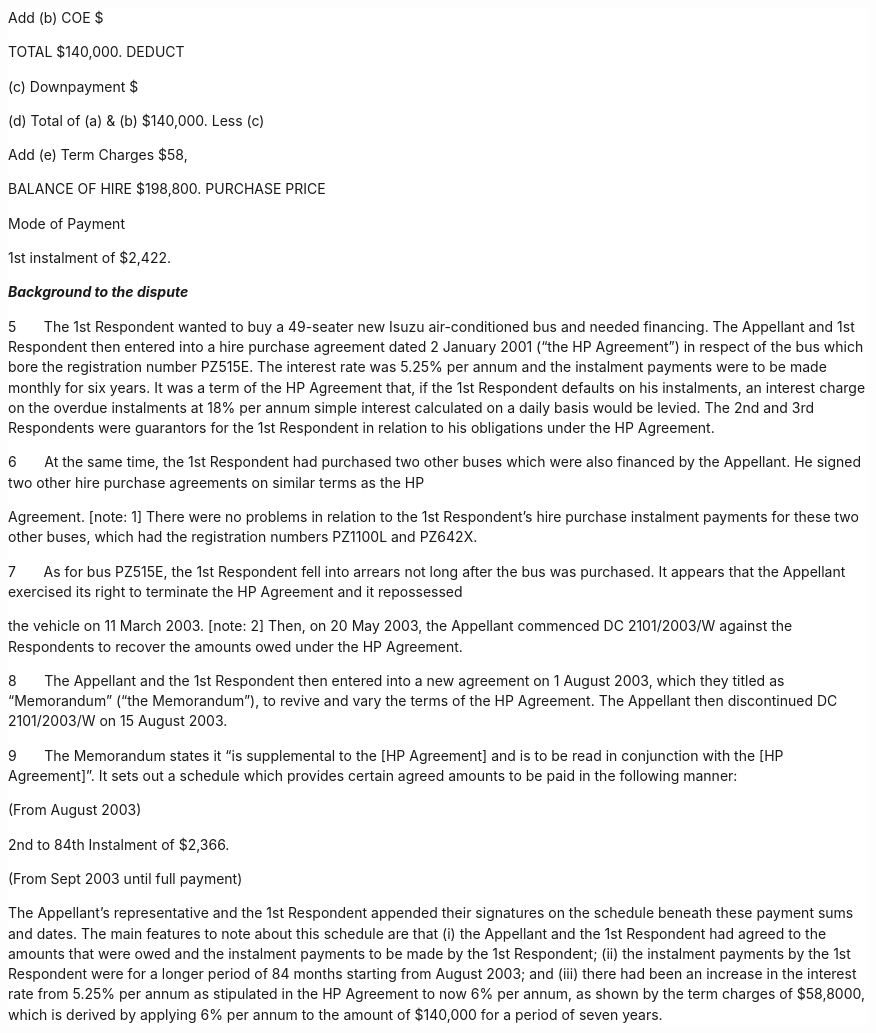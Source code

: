  Add (b) COE $ 

 TOTAL $140,000. DEDUCT 

 (c) Downpayment $ 

 (d) Total of (a) & (b) $140,000. Less (c) 

 Add (e) Term Charges $58, 

 BALANCE OF HIRE $198,800. PURCHASE PRICE 

 Mode of Payment 

 1st instalment of $2,422. 

**_Background to the dispute_** 

5       The 1st Respondent wanted to buy a 49-seater new Isuzu air-conditioned bus and needed financing. The Appellant and 1st Respondent then entered into a hire purchase agreement dated 2 January 2001 (“the HP Agreement”) in respect of the bus which bore the registration number PZ515E. The interest rate was 5.25% per annum and the instalment payments were to be made monthly for six years. It was a term of the HP Agreement that, if the 1st Respondent defaults on his instalments, an interest charge on the overdue instalments at 18% per annum simple interest calculated on a daily basis would be levied. The 2nd and 3rd Respondents were guarantors for the 1st Respondent in relation to his obligations under the HP Agreement. 

6       At the same time, the 1st Respondent had purchased two other buses which were also financed by the Appellant. He signed two other hire purchase agreements on similar terms as the HP 

Agreement. [note: 1] There were no problems in relation to the 1st Respondent’s hire purchase instalment payments for these two other buses, which had the registration numbers PZ1100L and PZ642X. 

7       As for bus PZ515E, the 1st Respondent fell into arrears not long after the bus was purchased. It appears that the Appellant exercised its right to terminate the HP Agreement and it repossessed 

the vehicle on 11 March 2003. [note: 2] Then, on 20 May 2003, the Appellant commenced DC 2101/2003/W against the Respondents to recover the amounts owed under the HP Agreement. 

8       The Appellant and the 1st Respondent then entered into a new agreement on 1 August 2003, which they titled as “Memorandum” (“the Memorandum”), to revive and vary the terms of the HP Agreement. The Appellant then discontinued DC 2101/2003/W on 15 August 2003. 

9       The Memorandum states it “is supplemental to the [HP Agreement] and is to be read in conjunction with the [HP Agreement]”. It sets out a schedule which provides certain agreed amounts to be paid in the following manner: 


 (From August 2003) 

 2nd to 84th Instalment of $2,366. 

 (From Sept 2003 until full payment) 

The Appellant’s representative and the 1st Respondent appended their signatures on the schedule beneath these payment sums and dates. The main features to note about this schedule are that (i) the Appellant and the 1st Respondent had agreed to the amounts that were owed and the instalment payments to be made by the 1st Respondent; (ii) the instalment payments by the 1st Respondent were for a longer period of 84 months starting from August 2003; and (iii) there had been an increase in the interest rate from 5.25% per annum as stipulated in the HP Agreement to now 6% per annum, as shown by the term charges of $58,8000, which is derived by applying 6% per annum to the amount of $140,000 for a period of seven years. 
